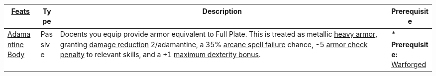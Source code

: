 | [ ][bonusFeats] [Feats][result]                                                                 | Type                                         | Description                                                                                                                                                                                                                                                                                                                                                                                                                                                                                                                                                                                                                                                                                                                                                                                                                                                                                                                                                                                                                                                                                  | Prerequisite                                                                                                                                                                                                                                                                                                                                                                                                                    |
| ----------------------------------------------------------------------------------------------- | -------------------------------------------- | -------------------------------------------------------------------------------------------------------------------------------------------------------------------------------------------------------------------------------------------------------------------------------------------------------------------------------------------------------------------------------------------------------------------------------------------------------------------------------------------------------------------------------------------------------------------------------------------------------------------------------------------------------------------------------------------------------------------------------------------------------------------------------------------------------------------------------------------------------------------------------------------------------------------------------------------------------------------------------------------------------------------------------------------------------------------------------------------- | ------------------------------------------------------------------------------------------------------------------------------------------------------------------------------------------------------------------------------------------------------------------------------------------------------------------------------------------------------------------------------------------------------------------------------- |
| [Adamantine Body](/page/Adamantine_Body "Adamantine Body")                                      | Passive                                      | Docents you equip provide armor equivalent to Full Plate. This is treated as metallic [heavy armor](/page/Category:Heavy_armor "Category:Heavy armor"), granting [damage reduction](/page/Damage_reduction "Damage reduction") 2/adamantine, a 35% [arcane spell failure](/page/Arcane_spell_failure "Arcane spell failure") chance, -5 [armor check penalty](/page/Armor_check_penalty "Armor check penalty") to relevant skills, and a +1 [maximum dexterity bonus](/page/Maximum_dexterity_bonus "Maximum dexterity bonus").                                                                                                                                                                                                                                                                                                                                                                                                                                                                                                                                                              | \* **Prerequisite:** [Warforged](/page/Warforged "Warforged")                                                                                                                                                                                                                                                                                                                                                                   |

[arcane_lore]: http://ddowiki.com/page/Arcane_Lore_(feat) "Arcane Lore (Feat)"
[artificer_knowlege]: http://ddowiki.com/page/Artificer_Knowledge "Artificer Knowlege"
[artificer_craft_mastery]: http://ddowiki.com/page/Artificer_Craft_Mastery
[featLevel1]: - "c:verify-rows=#feat:grantedFeatsByLevel(1)"
[featLevel2]: - "c:verify-rows=#feat:grantedFeatsByLevel(2)"
[featLevel3]: - "c:verify-rows=#feat:grantedFeatsByLevel(3)"
[featLevel4]: - "c:verify-rows=#feat:grantedFeatsByLevel(4)"
[featLevel5]: - "c:verify-rows=#feat:grantedFeatsByLevel(5)"
[featLevel6]: - "c:verify-rows=#feat:grantedFeatsByLevel(6)"
[featLevel7]: - "c:verify-rows=#feat:grantedFeatsByLevel(7)"
[featLevel8]: - "c:verify-rows=#feat:grantedFeatsByLevel(8)"
[featLevel9]: - "c:verify-rows=#feat:grantedFeatsByLevel(9)"
[featLevel10]: - "c:verify-rows=#feat:grantedFeatsByLevel(10)"
[featLevel11]: - "c:verify-rows=#feat:grantedFeatsByLevel(11)"
[featLevel12]: - "c:verify-rows=#feat:grantedFeatsByLevel(12)"
[featLevel13]: - "c:verify-rows=#feat:grantedFeatsByLevel(13)"
[featLevel14]: - "c:verify-rows=#feat:grantedFeatsByLevel(14)"
[featLevel15]: - "c:verify-rows=#feat:grantedFeatsByLevel(15)"
[featLevel16]: - "c:verify-rows=#feat:grantedFeatsByLevel(16)"
[featLevel17]: - "c:verify-rows=#feat:grantedFeatsByLevel(17)"
[featLevel18]: - "c:verify-rows=#feat:grantedFeatsByLevel(18)"
[featLevel19]: - "c:verify-rows=#feat:grantedFeatsByLevel(19)"
[featLevel20]: - "c:verify-rows=#feat:grantedFeatsByLevel(20)"
[bonusFeats]: - "c:verify-rows=#feat:bonusFeats()"
[_matchStrategy_]: - "c:matchStrategy=KeyMatch"
[result]: - "?=#feat"